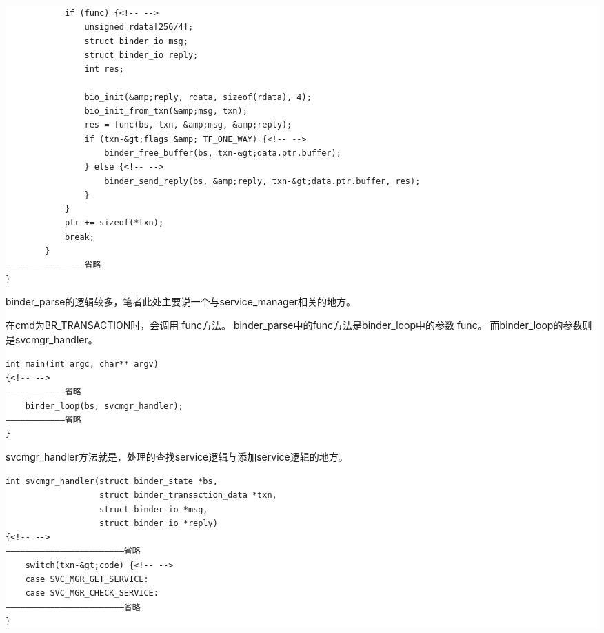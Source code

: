 ```
            if (func) {<!-- -->
                unsigned rdata[256/4];
                struct binder_io msg;
                struct binder_io reply;
                int res;

                bio_init(&amp;reply, rdata, sizeof(rdata), 4);
                bio_init_from_txn(&amp;msg, txn);
                res = func(bs, txn, &amp;msg, &amp;reply);
                if (txn-&gt;flags &amp; TF_ONE_WAY) {<!-- -->
                    binder_free_buffer(bs, txn-&gt;data.ptr.buffer);
                } else {<!-- -->
                    binder_send_reply(bs, &amp;reply, txn-&gt;data.ptr.buffer, res);
                }
            }
            ptr += sizeof(*txn);
            break;
        }
————————————————省略
}

```

binder_parse的逻辑较多，笔者此处主要说一个与service_manager相关的地方。

在cmd为BR_TRANSACTION时，会调用 func方法。 binder_parse中的func方法是binder_loop中的参数 func。 而binder_loop的参数则是svcmgr_handler。

```
int main(int argc, char** argv)
{<!-- -->
————————————省略
    binder_loop(bs, svcmgr_handler);
————————————省略
}

```

svcmgr_handler方法就是，处理的查找service逻辑与添加service逻辑的地方。

```
int svcmgr_handler(struct binder_state *bs,
                   struct binder_transaction_data *txn,
                   struct binder_io *msg,
                   struct binder_io *reply)
{<!-- -->
————————————————————————省略
    switch(txn-&gt;code) {<!-- -->
    case SVC_MGR_GET_SERVICE:
    case SVC_MGR_CHECK_SERVICE:
————————————————————————省略
}

```
